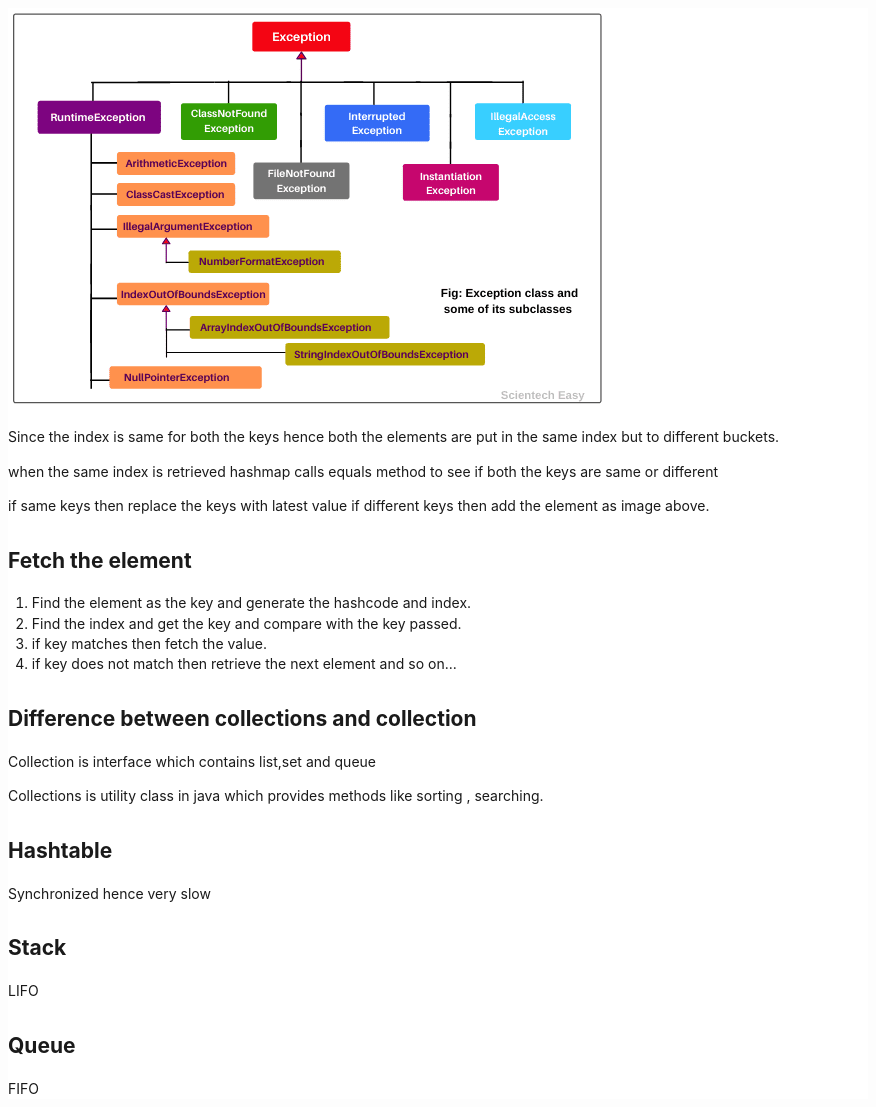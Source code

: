 ![img.png](img.png)

Since the index is same for both the keys hence both the elements are put
in the same index but to different buckets.

when the same index is retrieved hashmap calls equals method to see if both the keys are same or different

if same keys then replace the keys with latest value
if different keys then add the element as image above.

**Fetch the element**
---------------------
1. Find the element as the key and generate the hashcode and index.
2. Find the index and get the key and compare with the key passed.
3. if key matches then fetch the value.
4. if key does not match then retrieve the next element and so on...

**Difference between collections and collection**
---------------------------------------------------

Collection is interface which contains list,set and queue

Collections is utility class in java which provides methods like sorting , searching.

**Hashtable**
-------------

Synchronized hence very slow

**Stack**
---------
LIFO

**Queue**
---------
FIFO
